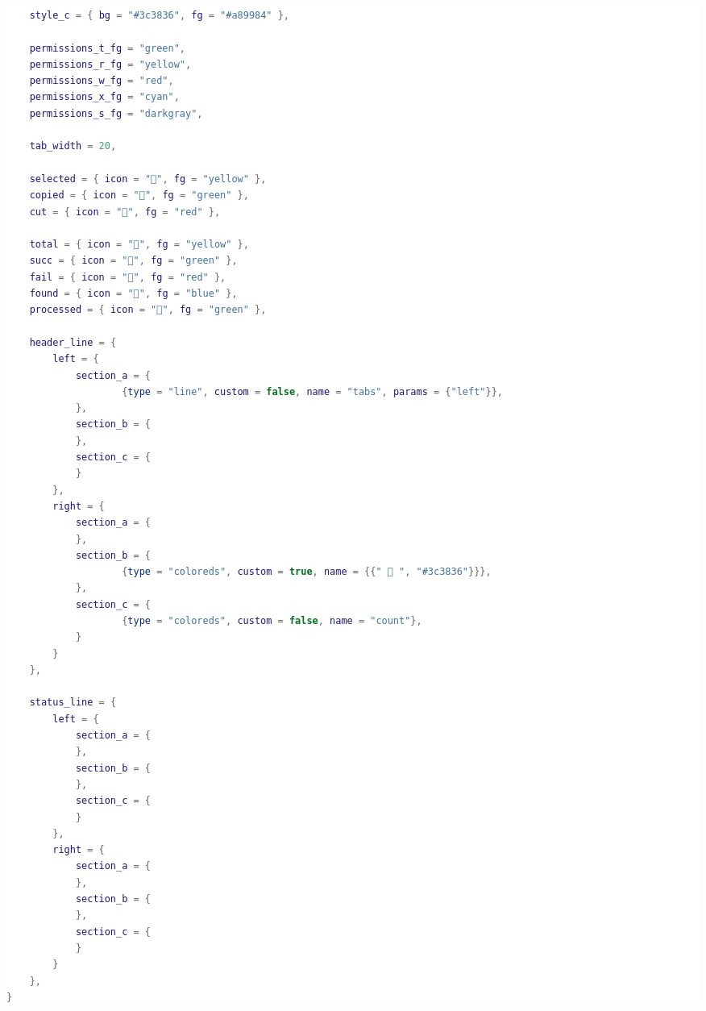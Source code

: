 ```lua
	style_c = { bg = "#3c3836", fg = "#a89984" },

	permissions_t_fg = "green",
	permissions_r_fg = "yellow",
	permissions_w_fg = "red",
	permissions_x_fg = "cyan",
	permissions_s_fg = "darkgray",

	tab_width = 20,

	selected = { icon = "󰻭", fg = "yellow" },
	copied = { icon = "", fg = "green" },
	cut = { icon = "", fg = "red" },

	total = { icon = "󰮍", fg = "yellow" },
	succ = { icon = "", fg = "green" },
	fail = { icon = "", fg = "red" },
	found = { icon = "󰮕", fg = "blue" },
	processed = { icon = "󰐍", fg = "green" },

	header_line = {
		left = {
			section_a = {
        			{type = "line", custom = false, name = "tabs", params = {"left"}},
			},
			section_b = {
			},
			section_c = {
			}
		},
		right = {
			section_a = {
			},
			section_b = {
        			{type = "coloreds", custom = true, name = {{" 󰇥 ", "#3c3836"}}},
			},
			section_c = {
        			{type = "coloreds", custom = false, name = "count"},
			}
		}
	},

	status_line = {
		left = {
			section_a = {
			},
			section_b = {
			},
			section_c = {
			}
		},
		right = {
			section_a = {
			},
			section_b = {
			},
			section_c = {
			}
		}
	},
}
```
